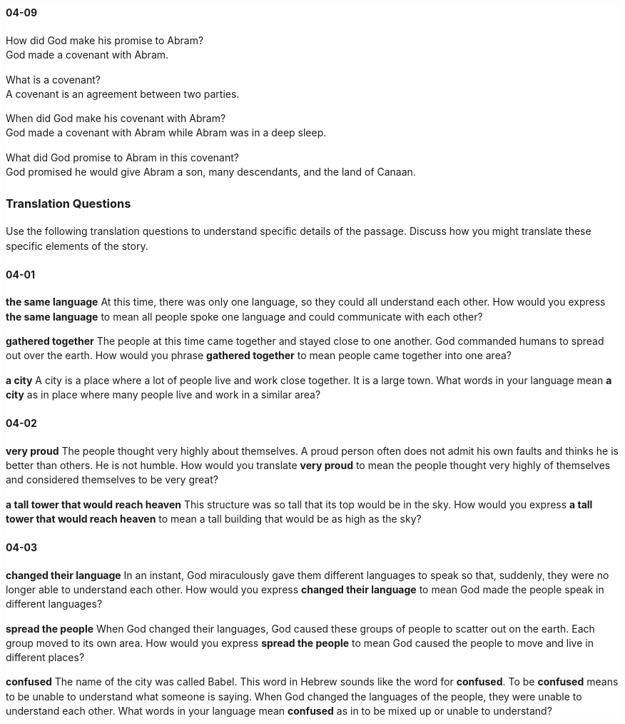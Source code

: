 #### 04-09

How did God make his promise to Abram?  
God made a covenant with Abram.

What is a covenant?  
A covenant is an agreement between two parties.

When did God make his covenant with Abram?  
God made a covenant with Abram while Abram was in a deep sleep.

What did God promise to Abram in this covenant?  
God promised he would give Abram a son, many descendants, and the land of Canaan.

### Translation Questions

Use the following translation questions to understand specific details of the passage. Discuss how you might translate these specific elements of the story.

#### 04-01

**the same language** At this time, there was only one language, so they could all understand each other. How would you express **the same language** to mean all people spoke one language and could communicate with each other?

**gathered together** The people at this time came together and stayed close to one another. God commanded humans to spread out over the earth. How would you phrase **gathered together** to mean people came together into one area?

**a city** A city is a place where a lot of people live and work close together. It is a large town. What words in your language mean **a city** as in place where many people live and work in a similar area?

#### 04-02

**very proud** The people thought very highly about themselves. A proud person often does not admit his own faults and thinks he is better than others. He is not humble. How would you translate **very proud** to mean the people thought very highly of themselves and considered themselves to be very great?

**a tall tower that would reach heaven** This structure was so tall that its top would be in the sky. How would you express **a tall tower that would reach heaven** to mean a tall building that would be as high as the sky?

#### 04-03

**changed their language** In an instant, God miraculously gave them different languages to speak so that, suddenly, they were no longer able to understand each other. How would you express **changed their language** to mean God made the people speak in different languages?

**spread the people** When God changed their languages, God caused these groups of people to scatter out on the earth. Each group moved to its own area. How would you express **spread the people** to mean God caused the people to move and live in different places?

**confused** The name of the city was called Babel. This word in Hebrew sounds like the word for **confused**. To be **confused** means to be unable to understand what someone is saying. When God changed the languages of the people, they were unable to understand each other. What words in your language mean **confused** as in to be mixed up or unable to understand?
